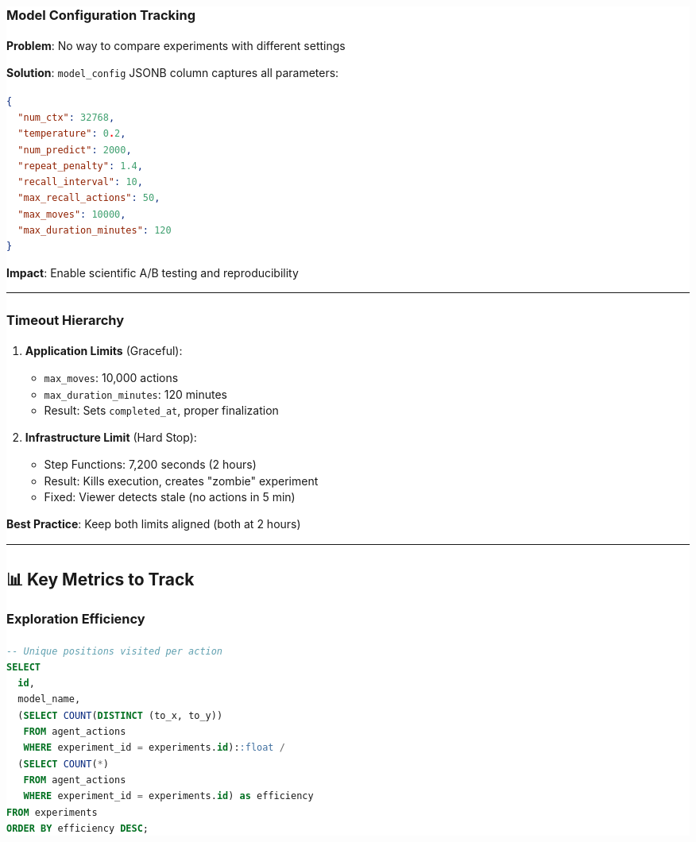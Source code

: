 
### Model Configuration Tracking

**Problem**: No way to compare experiments with different settings

**Solution**: `model_config` JSONB column captures all parameters:
```json
{
  "num_ctx": 32768,
  "temperature": 0.2,
  "num_predict": 2000,
  "repeat_penalty": 1.4,
  "recall_interval": 10,
  "max_recall_actions": 50,
  "max_moves": 10000,
  "max_duration_minutes": 120
}
```

**Impact**: Enable scientific A/B testing and reproducibility

---

### Timeout Hierarchy

1. **Application Limits** (Graceful):
   - `max_moves`: 10,000 actions
   - `max_duration_minutes`: 120 minutes
   - Result: Sets `completed_at`, proper finalization

2. **Infrastructure Limit** (Hard Stop):
   - Step Functions: 7,200 seconds (2 hours)
   - Result: Kills execution, creates "zombie" experiment
   - Fixed: Viewer detects stale (no actions in 5 min)

**Best Practice**: Keep both limits aligned (both at 2 hours)

---

## 📊 Key Metrics to Track

### Exploration Efficiency
```sql
-- Unique positions visited per action
SELECT
  id,
  model_name,
  (SELECT COUNT(DISTINCT (to_x, to_y))
   FROM agent_actions
   WHERE experiment_id = experiments.id)::float /
  (SELECT COUNT(*)
   FROM agent_actions
   WHERE experiment_id = experiments.id) as efficiency
FROM experiments
ORDER BY efficiency DESC;
```
